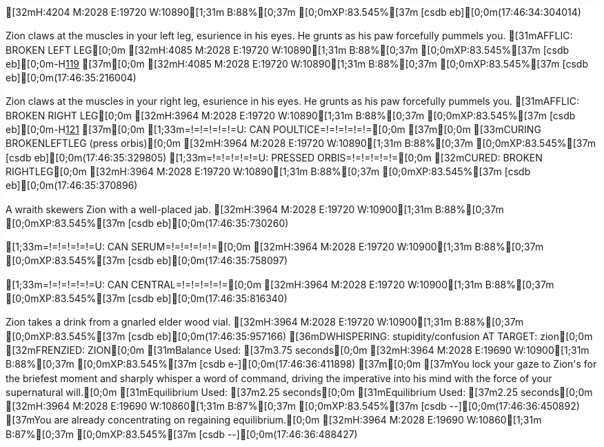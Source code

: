[32mH:4204 M:2028 E:19720 W:10890[1;31m B:88%[0;37m [0;0mXP:83.545%[37m [csdb eb][0;0m(17:46:34:304014)

Zion claws at the muscles in your left leg, esurience in his eyes.
He grunts as his paw forcefully pummels you.
[31mAFFLIC: BROKEN LEFT LEG[0;0m
[32mH:4085 M:2028 E:19720 W:10890[1;31m B:88%[0;37m [0;0mXP:83.545%[37m [csdb eb][0;0m-H[119](17:46:35:177465)
[37m[0;0m
[32mH:4085 M:2028 E:19720 W:10890[1;31m B:88%[0;37m [0;0mXP:83.545%[37m [csdb eb][0;0m(17:46:35:216004)

Zion claws at the muscles in your right leg, esurience in his eyes.
He grunts as his paw forcefully pummels you.
[31mAFFLIC: BROKEN RIGHT LEG[0;0m
[32mH:3964 M:2028 E:19720 W:10890[1;31m B:88%[0;37m [0;0mXP:83.545%[37m [csdb eb][0;0m-H[121](17:46:35:285749)
[37m[0;0m
[1;33m=!=!=!=!=!=U: CAN POULTICE=!=!=!=!=!=[0;0m
[37m[0;0m
[33mCURING BROKENLEFTLEG (press orbis)[0;0m
[32mH:3964 M:2028 E:19720 W:10890[1;31m B:88%[0;37m [0;0mXP:83.545%[37m [csdb eb][0;0m(17:46:35:329805)
[1;33m=!=!=!=!=!=U: PRESSED ORBIS=!=!=!=!=!=[0;0m
[32mCURED: BROKEN RIGHTLEG[0;0m
[32mH:3964 M:2028 E:19720 W:10890[1;31m B:88%[0;37m [0;0mXP:83.545%[37m [csdb eb][0;0m(17:46:35:370896)

A wraith skewers Zion with a well-placed jab.
[32mH:3964 M:2028 E:19720 W:10900[1;31m B:88%[0;37m [0;0mXP:83.545%[37m [csdb eb][0;0m(17:46:35:730260)

[1;33m=!=!=!=!=!=U: CAN SERUM=!=!=!=!=!=[0;0m
[32mH:3964 M:2028 E:19720 W:10900[1;31m B:88%[0;37m [0;0mXP:83.545%[37m [csdb eb][0;0m(17:46:35:758097)

[1;33m=!=!=!=!=!=U: CAN CENTRAL=!=!=!=!=!=[0;0m
[32mH:3964 M:2028 E:19720 W:10900[1;31m B:88%[0;37m [0;0mXP:83.545%[37m [csdb eb][0;0m(17:46:35:816340)

Zion takes a drink from a gnarled elder wood vial.
[32mH:3964 M:2028 E:19720 W:10900[1;31m B:88%[0;37m [0;0mXP:83.545%[37m [csdb eb][0;0m(17:46:35:957166)
[36mDWHISPERING: stupidity/confusion AT TARGET: zion[0;0m
[32mFRENZIED: ZION[0;0m
[31mBalance Used: [37m3.75 seconds[0;0m
[32mH:3964 M:2028 E:19690 W:10900[1;31m B:88%[0;37m [0;0mXP:83.545%[37m [csdb e-][0;0m(17:46:36:411898)
[37m[0;0m
[37mYou lock your gaze to Zion's for the briefest moment and sharply whisper a word of command, driving the imperative into his mind with the force of your supernatural will.[0;0m
[31mEquilibrium Used: [37m2.25 seconds[0;0m
[31mEquilibrium Used: [37m2.25 seconds[0;0m
[32mH:3964 M:2028 E:19690 W:10860[1;31m B:87%[0;37m [0;0mXP:83.545%[37m [csdb --][0;0m(17:46:36:450892)
[37mYou are already concentrating on regaining equilibrium.[0;0m
[32mH:3964 M:2028 E:19690 W:10860[1;31m B:87%[0;37m [0;0mXP:83.545%[37m [csdb --][0;0m(17:46:36:488427)
